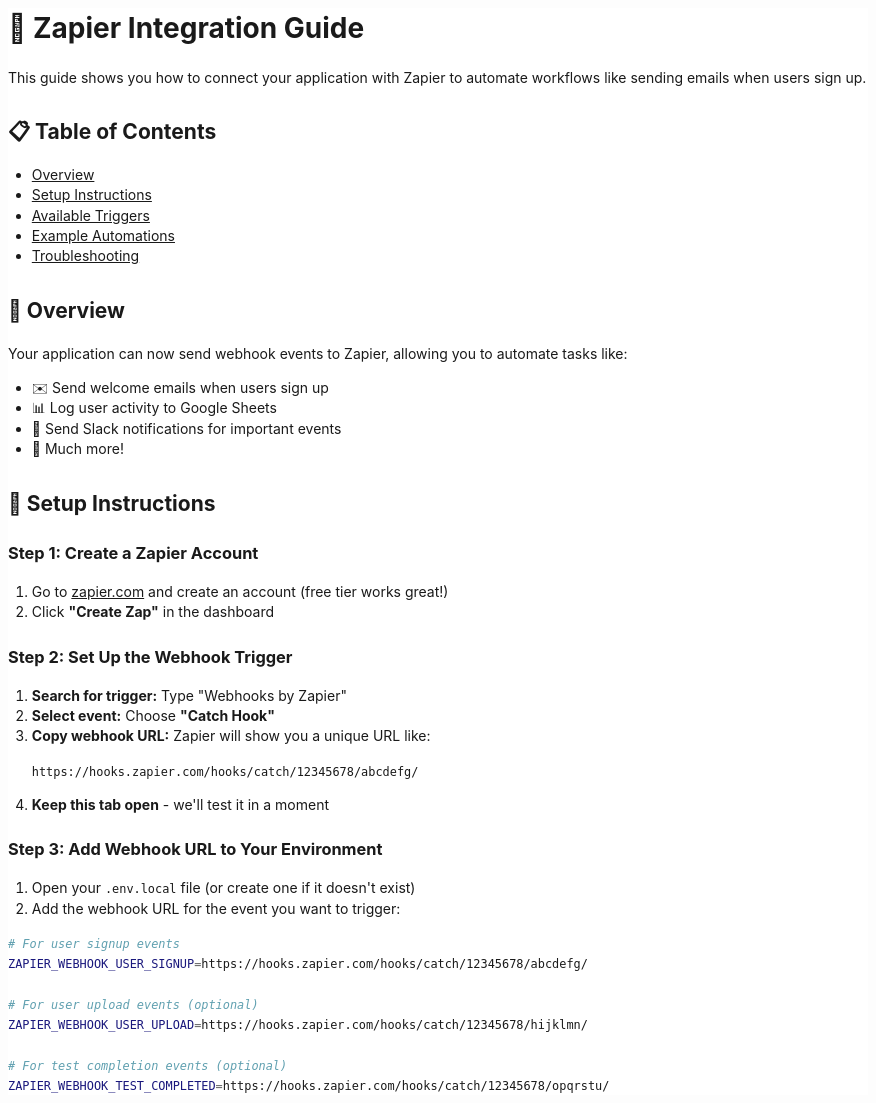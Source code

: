 # 🔗 Zapier Integration Guide

This guide shows you how to connect your application with Zapier to automate workflows like sending emails when users sign up.

## 📋 Table of Contents

- [Overview](#overview)
- [Setup Instructions](#setup-instructions)
- [Available Triggers](#available-triggers)
- [Example Automations](#example-automations)
- [Troubleshooting](#troubleshooting)

## 🎯 Overview

Your application can now send webhook events to Zapier, allowing you to automate tasks like:
- ✉️ Send welcome emails when users sign up
- 📊 Log user activity to Google Sheets
- 💬 Send Slack notifications for important events
- 🎉 Much more!

## 🚀 Setup Instructions

### Step 1: Create a Zapier Account

1. Go to [zapier.com](https://zapier.com) and create an account (free tier works great!)
2. Click **"Create Zap"** in the dashboard

### Step 2: Set Up the Webhook Trigger

1. **Search for trigger:** Type "Webhooks by Zapier"
2. **Select event:** Choose **"Catch Hook"**
3. **Copy webhook URL:** Zapier will show you a unique URL like:
   ```
   https://hooks.zapier.com/hooks/catch/12345678/abcdefg/
   ```
4. **Keep this tab open** - we'll test it in a moment

### Step 3: Add Webhook URL to Your Environment

1. Open your `.env.local` file (or create one if it doesn't exist)
2. Add the webhook URL for the event you want to trigger:

```bash
# For user signup events
ZAPIER_WEBHOOK_USER_SIGNUP=https://hooks.zapier.com/hooks/catch/12345678/abcdefg/

# For user upload events (optional)
ZAPIER_WEBHOOK_USER_UPLOAD=https://hooks.zapier.com/hooks/catch/12345678/hijklmn/

# For test completion events (optional)
ZAPIER_WEBHOOK_TEST_COMPLETED=https://hooks.zapier.com/hooks/catch/12345678/opqrstu/
```
